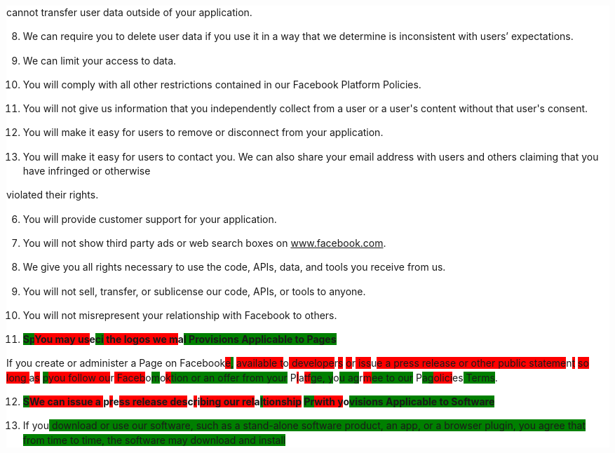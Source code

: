 cannot transfer user data outside of your application. 

8. We can require you to delete user data if you use it in a way that we determine is inconsistent with users’ expectations.

9. We can limit your access to data.

10. You will comply with all other restrictions contained in our Facebook Platform Policies.

3. You will not give us information that you independently collect from a user or a user's content without that user's consent.

4. You will make it easy for users to remove or disconnect from your application.

5. You will make it easy for users to contact you. We can also share your email address with users and others claiming that you have infringed or otherwise

violated their rights.

6. You will provide customer support for your application.

7. You will not show third party ads or web search boxes on www.facebook.com.

8. We give you all rights necessary to use the code, APIs, data, and tools you receive from us.

9. You will not sell, transfer, or sublicense our code, APIs, or tools to anyone.

10. You will not misrepresent your relationship with Facebook to other</span>s.

11. <span style="background-color: green;">**Sp</span><span style="background-color: red;">You may us</span>e<span style="background-color: green;">ci</span><span style="background-color: red;"> the logos we m</span>a<span style="background-color: green;">l Provisions Applicable to Pages**

If you create or administer a Page on Faceboo</span>k<span style="background-color: red;">e</span><span style="background-color: green;">,</span> <span style="background-color: red;">available t</span>o<span style="background-color: red;"> develope</span>r<span style="background-color: red;">s</span> <span style="background-color: red;">o</span>r<span style="background-color: red;"> iss</span>u<span style="background-color: red;">e a press release or other public stateme</span>n<span style="background-color: red;">t</span> <span style="background-color: red;">so long </span>a<span style="background-color: red;">s</span> <span style="background-color: green;">p</span><span style="background-color: red;">you follow ou</span>r<span style="background-color: red;"> Faceb</span>o<span style="background-color: green;">m</span>o<span style="background-color: red;">k</span><span style="background-color: green;">tion or an offer from your</span> P<span style="background-color: red;">l</span>a<span style="background-color: red;">tf</span><span style="background-color: green;">ge, y</span>o<span style="background-color: green;">u ag</span>r<span style="background-color: red;">m</span><span style="background-color: green;">ee to our</span> P<span style="background-color: green;">ag</span><span style="background-color: red;">olici</span>es<span style="background-color: green;"> Terms</span>.<span style="background-color: green;">

 </span>

12. <span style="background-color: green;">**S</span><span style="background-color: red;">We can issue a </span>p<span style="background-color: red;">r</span>e<span style="background-color: red;">ss release des</span>c<span style="background-color: red;">r</span>i<span style="background-color: red;">bing our rel</span>a<span style="background-color: green;">l</span><span style="background-color: red;">tionship</span> <span style="background-color: green;">Pr</span><span style="background-color: red;">with y</span>o<span style="background-color: green;">visions Applicable to Software**

1. If yo</span>u<span style="background-color: green;"> download or use our software, such as a stand-alone software product, an app, or a browser plugin, you agree that from time to time, the software may download and install
